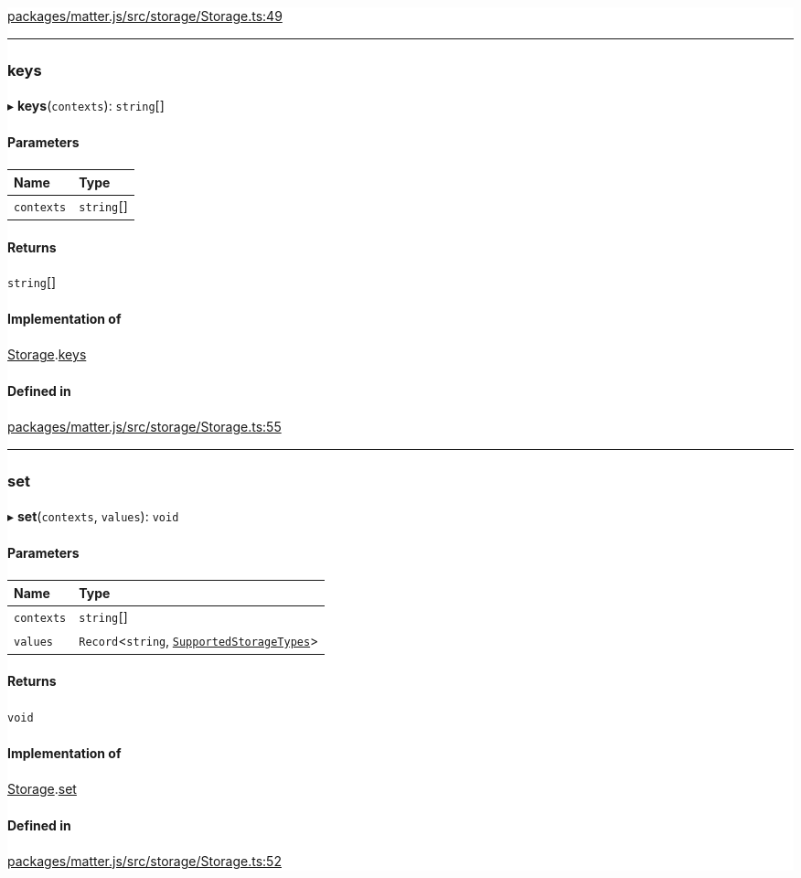 [packages/matter.js/src/storage/Storage.ts:49](https://github.com/project-chip/matter.js/blob/2d9f2165d2672864fda3496a6d0d5f93597f82c6/packages/matter.js/src/storage/Storage.ts#L49)

___

### keys

▸ **keys**(`contexts`): `string`[]

#### Parameters

| Name | Type |
| :------ | :------ |
| `contexts` | `string`[] |

#### Returns

`string`[]

#### Implementation of

[Storage](../interfaces/storage_export.Storage.md).[keys](../interfaces/storage_export.Storage.md#keys)

#### Defined in

[packages/matter.js/src/storage/Storage.ts:55](https://github.com/project-chip/matter.js/blob/2d9f2165d2672864fda3496a6d0d5f93597f82c6/packages/matter.js/src/storage/Storage.ts#L55)

___

### set

▸ **set**(`contexts`, `values`): `void`

#### Parameters

| Name | Type |
| :------ | :------ |
| `contexts` | `string`[] |
| `values` | `Record`\<`string`, [`SupportedStorageTypes`](../modules/storage_export.md#supportedstoragetypes)\> |

#### Returns

`void`

#### Implementation of

[Storage](../interfaces/storage_export.Storage.md).[set](../interfaces/storage_export.Storage.md#set)

#### Defined in

[packages/matter.js/src/storage/Storage.ts:52](https://github.com/project-chip/matter.js/blob/2d9f2165d2672864fda3496a6d0d5f93597f82c6/packages/matter.js/src/storage/Storage.ts#L52)
